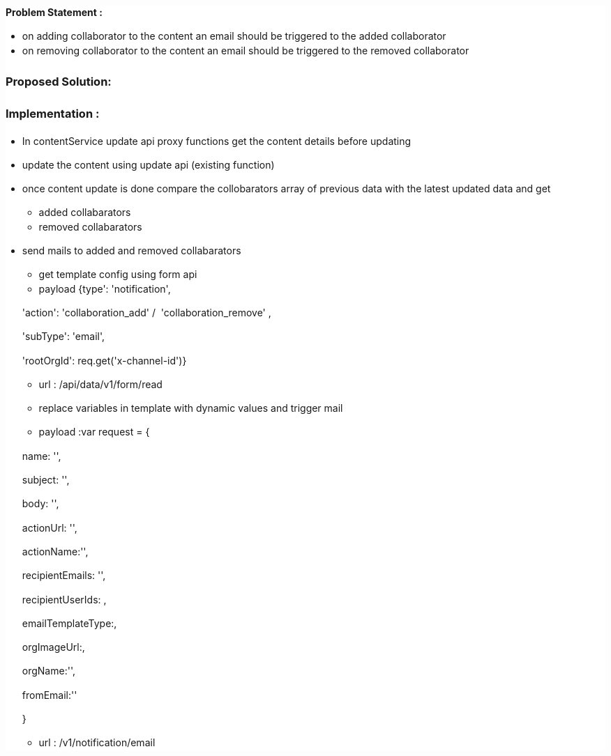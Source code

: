 

 **Problem Statement :** 
* on adding collaborator to the content an email should be triggered to the added collaborator 
* on removing collaborator to the content an email should be triggered to the removed collaborator


### Proposed Solution:

### Implementation : 

* In contentService update api proxy functions get the content details before updating 
* update the content using update api (existing function)
* once content update is done compare the collobarators array of previous data with the latest updated data and get 
    * added collabarators
    * removed collabarators

    
* send mails to added and removed collabarators 
    * get template config using form api  
    * payload {type': 'notification',

    'action': 'collaboration_add' /  'collaboration_remove' ,

    'subType': 'email',

    'rootOrgId': req.get('x-channel-id')}
    * url : /api/data/v1/form/read

    
    * replace variables in template with dynamic values and trigger mail 
    * payload :var request = {

    name: '',

    subject: '',

    body: '',

    actionUrl: '',

    actionName:'',

    recipientEmails: '',

    recipientUserIds: ,

    emailTemplateType:,

    orgImageUrl:,

    orgName:'',

    fromEmail:''

    }
    * url : /v1/notification/email

    

    
